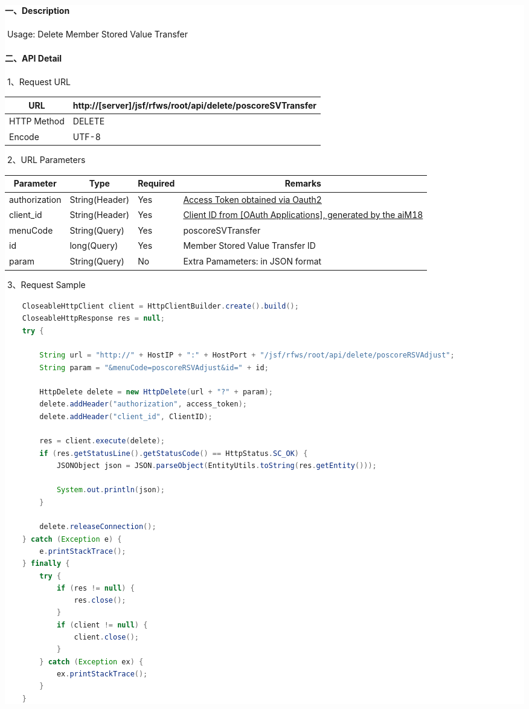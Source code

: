 #### 一、Description

​		 Usage: Delete Member Stored Value Transfer

#### 二、API Detail

​		1、Request URL

| URL      | http://[server]/jsf/rfws/root/api/delete/poscoreSVTransfer |
| -------- | ---------------------------------------- |
| HTTP Method | DELETE                                   |
| Encode     | UTF-8                                    |

​		2、URL Parameters

| Parameter            | Type             | Required   | Remarks                                       |
| ------------- | -------------- | ---- | ---------------------------------------- |
| authorization | String(Header) | Yes    | [Access Token obtained via Oauth2](/pages/b24673/#generate-access-token) |
| client_id     | String(Header) | Yes    | [Client ID from [OAuth Applications], generated by the aiM18](/pages/b24673/#register-your-app) |
| menuCode      | String(Query)  | Yes    | poscoreSVTransfer                        |
| id            | long(Query)    | Yes    | Member Stored Value Transfer ID          |
| param         | String(Query)  | No    | Extra Pamameters: in JSON format                          |

​		3、Request Sample

```java
	CloseableHttpClient client = HttpClientBuilder.create().build();
	CloseableHttpResponse res = null;
	try {

		String url = "http://" + HostIP + ":" + HostPort + "/jsf/rfws/root/api/delete/poscoreRSVAdjust";
		String param = "&menuCode=poscoreRSVAdjust&id=" + id;

		HttpDelete delete = new HttpDelete(url + "?" + param);
		delete.addHeader("authorization", access_token);
		delete.addHeader("client_id", ClientID);

		res = client.execute(delete);
		if (res.getStatusLine().getStatusCode() == HttpStatus.SC_OK) {
			JSONObject json = JSON.parseObject(EntityUtils.toString(res.getEntity()));

			System.out.println(json);
		}

		delete.releaseConnection();
	} catch (Exception e) {
		e.printStackTrace();
	} finally {
		try {
			if (res != null) {
				res.close();
			}
			if (client != null) {
				client.close();
			}
		} catch (Exception ex) {
			ex.printStackTrace();
		}
	}
```
